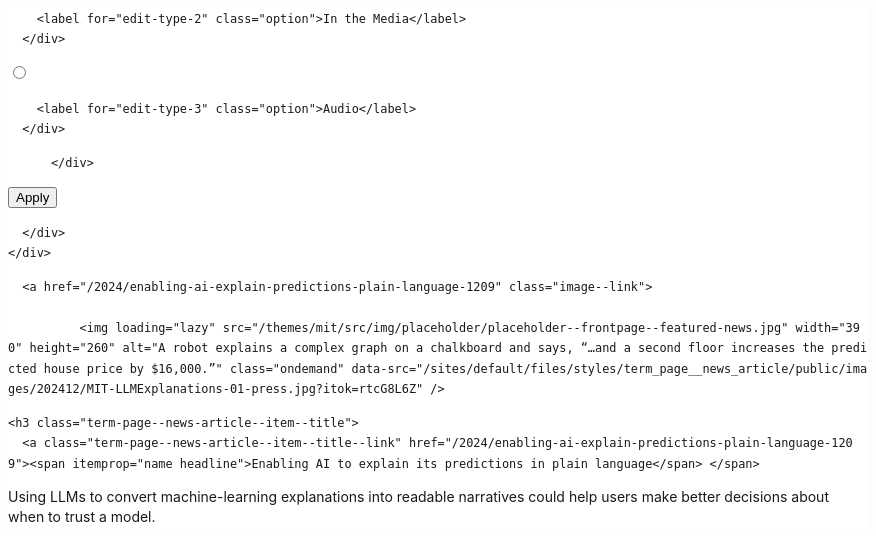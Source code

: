         <label for="edit-type-2" class="option">In the Media</label>
      </div>
<div class="js-form-item form-item js-form-type-radio form-item-type js-form-item-type">
        <input data-drupal-selector="edit-type-3" type="radio" id="edit-type-3" name="type" value="3" class="form-radio" />

        <label for="edit-type-3" class="option">Audio</label>
      </div>
</div>

          </div>
</fieldset>
<div data-drupal-selector="edit-actions" class="form-actions js-form-wrapper form-wrapper" id="edit-actions"><input data-drupal-selector="edit-submit-taxonomy-term" type="submit" id="edit-submit-taxonomy-term" value="Apply" class="button js-form-submit form-submit" />
</div>


</form>

      </div>
    </div>
  </div>

  

  <div class="page-term--views--list">
    <div class="page-term--views--list-item"><article class="term-page--news-article--item">
  
  <div class="term-page--news-article--item--cover-image">
    

            

      <a href="/2024/enabling-ai-explain-predictions-plain-language-1209" class="image--link">

              <img loading="lazy" src="/themes/mit/src/img/placeholder/placeholder--frontpage--featured-news.jpg" width="390" height="260" alt="A robot explains a complex graph on a chalkboard and says, “…and a second floor increases the predicted house price by $16,000.”" class="ondemand" data-src="/sites/default/files/styles/term_page__news_article/public/images/202412/MIT-LLMExplanations-01-press.jpg?itok=rtcG8L6Z" />


        
</a>
    
        
  
        
   </div>

  <div class="term-page--news-article--item--descr">

    <h3 class="term-page--news-article--item--title">
      <a class="term-page--news-article--item--title--link" href="/2024/enabling-ai-explain-predictions-plain-language-1209"><span itemprop="name headline">Enabling AI to explain its predictions in plain language</span> </span>
</a>
    </h3>

    
<p  class="term-page--news-article--item--dek">
        <span>Using LLMs to convert machine-learning explanations into readable narratives could help users make better decisions about when to trust a model.</span> 
  </p>
